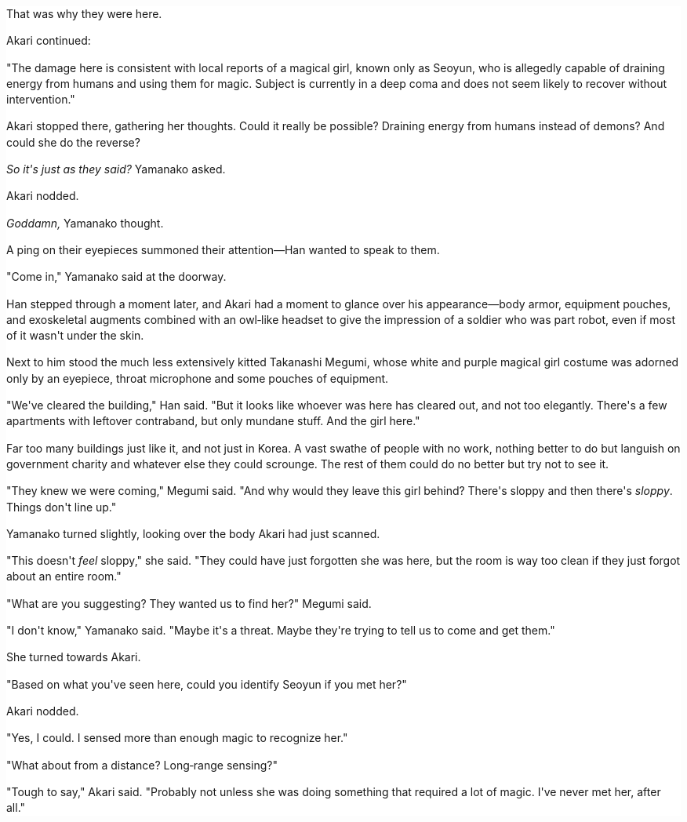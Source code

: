That was why they were here.

Akari continued:

"The damage here is consistent with local reports of a magical girl, known only as Seoyun, who is allegedly capable of draining energy from humans and using them for magic. Subject is currently in a deep coma and does not seem likely to recover without intervention."

Akari stopped there, gathering her thoughts. Could it really be possible? Draining energy from humans instead of demons? And could she do the reverse?

*So it's just as they said?* Yamanako asked.

Akari nodded.

*Goddamn,* Yamanako thought.

A ping on their eyepieces summoned their attention—Han wanted to speak to them.

"Come in," Yamanako said at the doorway.

Han stepped through a moment later, and Akari had a moment to glance over his appearance—body armor, equipment pouches, and exoskeletal augments combined with an owl‐like headset to give the impression of a soldier who was part robot, even if most of it wasn't under the skin.

Next to him stood the much less extensively kitted Takanashi Megumi, whose white and purple magical girl costume was adorned only by an eyepiece, throat microphone and some pouches of equipment.

"We've cleared the building," Han said. "But it looks like whoever was here has cleared out, and not too elegantly. There's a few apartments with leftover contraband, but only mundane stuff. And the girl here."

Far too many buildings just like it, and not just in Korea. A vast swathe of people with no work, nothing better to do but languish on government charity and whatever else they could scrounge. The rest of them could do no better but try not to see it.

"They knew we were coming," Megumi said. "And why would they leave this girl behind? There's sloppy and then there's *sloppy*. Things don't line up."

Yamanako turned slightly, looking over the body Akari had just scanned.

"This doesn't *feel* sloppy," she said. "They could have just forgotten she was here, but the room is way too clean if they just forgot about an entire room."

"What are you suggesting? They wanted us to find her?" Megumi said.

"I don't know," Yamanako said. "Maybe it's a threat. Maybe they're trying to tell us to come and get them."

She turned towards Akari.

"Based on what you've seen here, could you identify Seoyun if you met her?"

Akari nodded.

"Yes, I could. I sensed more than enough magic to recognize her."

"What about from a distance? Long‐range sensing?"

"Tough to say," Akari said. "Probably not unless she was doing something that required a lot of magic. I've never met her, after all."
